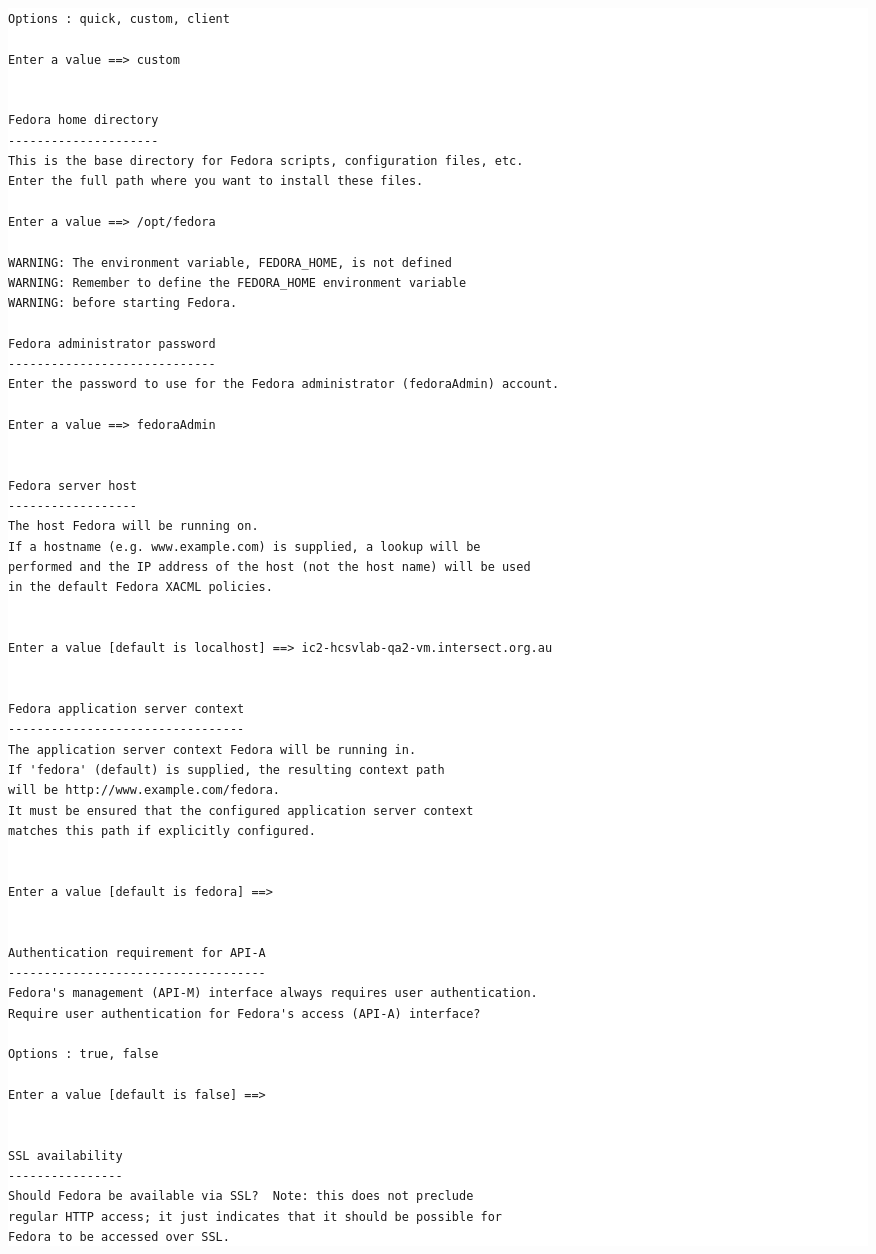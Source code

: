 	Options : quick, custom, client
	
	Enter a value ==> custom
	
	
	Fedora home directory
	---------------------
	This is the base directory for Fedora scripts, configuration files, etc.
	Enter the full path where you want to install these files.
	
	Enter a value ==> /opt/fedora
	
	WARNING: The environment variable, FEDORA_HOME, is not defined
	WARNING: Remember to define the FEDORA_HOME environment variable
	WARNING: before starting Fedora.
	
	Fedora administrator password
	-----------------------------
	Enter the password to use for the Fedora administrator (fedoraAdmin) account.
	
	Enter a value ==> fedoraAdmin
	
	
	Fedora server host
	------------------
	The host Fedora will be running on.
	If a hostname (e.g. www.example.com) is supplied, a lookup will be
	performed and the IP address of the host (not the host name) will be used
	in the default Fedora XACML policies.
	
	
	Enter a value [default is localhost] ==> ic2-hcsvlab-qa2-vm.intersect.org.au
	
	
	Fedora application server context
	---------------------------------
	The application server context Fedora will be running in.
	If 'fedora' (default) is supplied, the resulting context path
	will be http://www.example.com/fedora.
	It must be ensured that the configured application server context
	matches this path if explicitly configured.
	
	
	Enter a value [default is fedora] ==>
	
	
	Authentication requirement for API-A
	------------------------------------
	Fedora's management (API-M) interface always requires user authentication.
	Require user authentication for Fedora's access (API-A) interface?
	
	Options : true, false
	
	Enter a value [default is false] ==>
	
	
	SSL availability
	----------------
	Should Fedora be available via SSL?  Note: this does not preclude
	regular HTTP access; it just indicates that it should be possible for
	Fedora to be accessed over SSL.
	